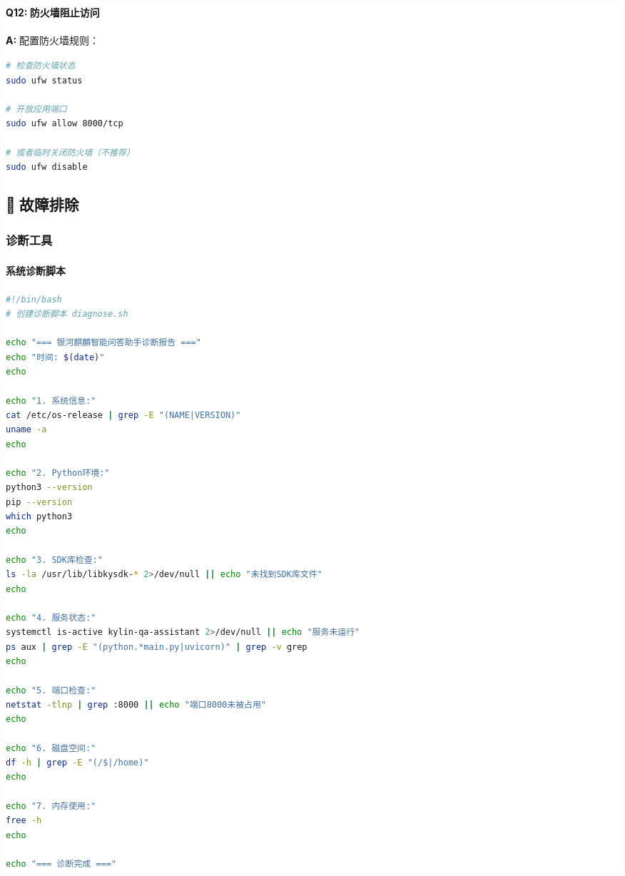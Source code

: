 #### Q12: 防火墙阻止访问
**A:** 配置防火墙规则：
```bash
# 检查防火墙状态
sudo ufw status

# 开放应用端口
sudo ufw allow 8000/tcp

# 或者临时关闭防火墙（不推荐）
sudo ufw disable
```

## 🔧 故障排除

### 诊断工具

#### 系统诊断脚本
```bash
#!/bin/bash
# 创建诊断脚本 diagnose.sh

echo "=== 银河麒麟智能问答助手诊断报告 ==="
echo "时间: $(date)"
echo

echo "1. 系统信息:"
cat /etc/os-release | grep -E "(NAME|VERSION)"
uname -a
echo

echo "2. Python环境:"
python3 --version
pip --version
which python3
echo

echo "3. SDK库检查:"
ls -la /usr/lib/libkysdk-* 2>/dev/null || echo "未找到SDK库文件"
echo

echo "4. 服务状态:"
systemctl is-active kylin-qa-assistant 2>/dev/null || echo "服务未运行"
ps aux | grep -E "(python.*main.py|uvicorn)" | grep -v grep
echo

echo "5. 端口检查:"
netstat -tlnp | grep :8000 || echo "端口8000未被占用"
echo

echo "6. 磁盘空间:"
df -h | grep -E "(/$|/home)"
echo

echo "7. 内存使用:"
free -h
echo

echo "=== 诊断完成 ==="
```
